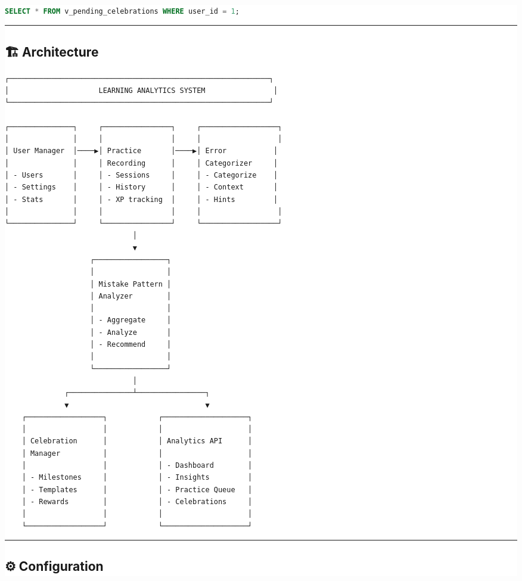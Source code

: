```sql
SELECT * FROM v_pending_celebrations WHERE user_id = 1;
```

---

## 🏗️ Architecture

```
┌─────────────────────────────────────────────────────────────┐
│                     LEARNING ANALYTICS SYSTEM                │
└─────────────────────────────────────────────────────────────┘

┌───────────────┐     ┌────────────────┐     ┌──────────────────┐
│               │     │                │     │                  │
│ User Manager  │────▶│ Practice       │────▶│ Error           │
│               │     │ Recording      │     │ Categorizer     │
│ - Users       │     │ - Sessions     │     │ - Categorize    │
│ - Settings    │     │ - History      │     │ - Context       │
│ - Stats       │     │ - XP tracking  │     │ - Hints         │
│               │     │                │     │                  │
└───────────────┘     └────────────────┘     └──────────────────┘
                              │
                              ▼
                    ┌─────────────────┐
                    │                 │
                    │ Mistake Pattern │
                    │ Analyzer        │
                    │                 │
                    │ - Aggregate     │
                    │ - Analyze       │
                    │ - Recommend     │
                    │                 │
                    └─────────────────┘
                              │
              ┌───────────────┴────────────────┐
              ▼                                ▼
    ┌──────────────────┐            ┌────────────────────┐
    │                  │            │                    │
    │ Celebration      │            │ Analytics API      │
    │ Manager          │            │                    │
    │                  │            │ - Dashboard        │
    │ - Milestones     │            │ - Insights         │
    │ - Templates      │            │ - Practice Queue   │
    │ - Rewards        │            │ - Celebrations     │
    │                  │            │                    │
    └──────────────────┘            └────────────────────┘
```

---

## ⚙️ Configuration
